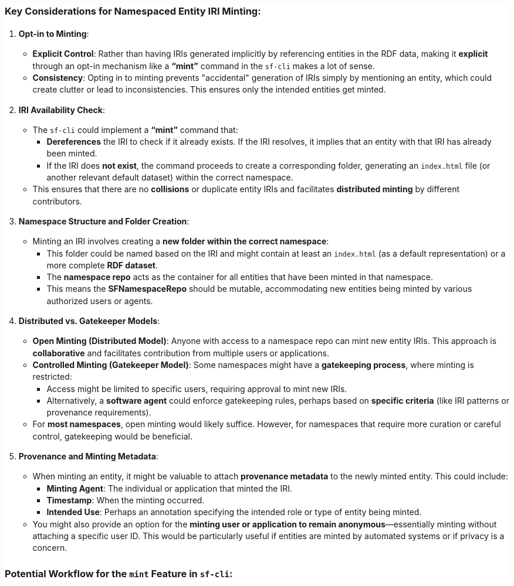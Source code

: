 ### **Key Considerations for Namespaced Entity IRI Minting**:

1. **Opt-in to Minting**:
   - **Explicit Control**: Rather than having IRIs generated implicitly by referencing entities in the RDF data, making it **explicit** through an opt-in mechanism like a **“mint”** command in the `sf-cli` makes a lot of sense.
   - **Consistency**: Opting in to minting prevents "accidental" generation of IRIs simply by mentioning an entity, which could create clutter or lead to inconsistencies. This ensures only the intended entities get minted.

2. **IRI Availability Check**:
   - The `sf-cli` could implement a **“mint”** command that:
     - **Dereferences** the IRI to check if it already exists. If the IRI resolves, it implies that an entity with that IRI has already been minted.
     - If the IRI does **not exist**, the command proceeds to create a corresponding folder, generating an `index.html` file (or another relevant default dataset) within the correct namespace.
   - This ensures that there are no **collisions** or duplicate entity IRIs and facilitates **distributed minting** by different contributors.

3. **Namespace Structure and Folder Creation**:
   - Minting an IRI involves creating a **new folder within the correct namespace**:
     - This folder could be named based on the IRI and might contain at least an `index.html` (as a default representation) or a more complete **RDF dataset**.
     - The **namespace repo** acts as the container for all entities that have been minted in that namespace.
     - This means the **SFNamespaceRepo** should be mutable, accommodating new entities being minted by various authorized users or agents.

4. **Distributed vs. Gatekeeper Models**:
   - **Open Minting (Distributed Model)**: Anyone with access to a namespace repo can mint new entity IRIs. This approach is **collaborative** and facilitates contribution from multiple users or applications.
   - **Controlled Minting (Gatekeeper Model)**: Some namespaces might have a **gatekeeping process**, where minting is restricted:
     - Access might be limited to specific users, requiring approval to mint new IRIs.
     - Alternatively, a **software agent** could enforce gatekeeping rules, perhaps based on **specific criteria** (like IRI patterns or provenance requirements).
   - For **most namespaces**, open minting would likely suffice. However, for namespaces that require more curation or careful control, gatekeeping would be beneficial.

5. **Provenance and Minting Metadata**:
   - When minting an entity, it might be valuable to attach **provenance metadata** to the newly minted entity. This could include:
     - **Minting Agent**: The individual or application that minted the IRI.
     - **Timestamp**: When the minting occurred.
     - **Intended Use**: Perhaps an annotation specifying the intended role or type of entity being minted.
   - You might also provide an option for the **minting user or application to remain anonymous**—essentially minting without attaching a specific user ID. This would be particularly useful if entities are minted by automated systems or if privacy is a concern.

### **Potential Workflow for the `mint` Feature in `sf-cli`**:
